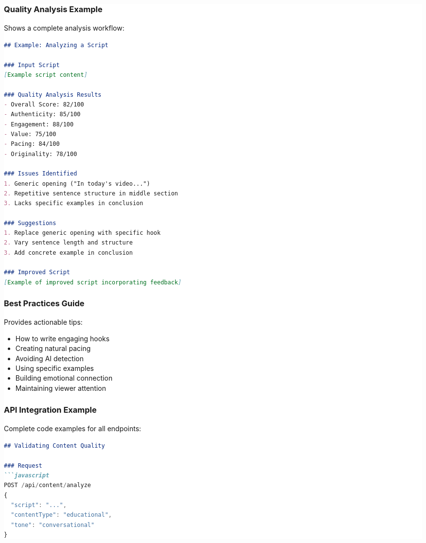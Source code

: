 ### Quality Analysis Example
Shows a complete analysis workflow:
```markdown
## Example: Analyzing a Script

### Input Script
[Example script content]

### Quality Analysis Results
- Overall Score: 82/100
- Authenticity: 85/100
- Engagement: 88/100
- Value: 75/100
- Pacing: 84/100
- Originality: 78/100

### Issues Identified
1. Generic opening ("In today's video...")
2. Repetitive sentence structure in middle section
3. Lacks specific examples in conclusion

### Suggestions
1. Replace generic opening with specific hook
2. Vary sentence length and structure
3. Add concrete example in conclusion

### Improved Script
[Example of improved script incorporating feedback]
```

### Best Practices Guide
Provides actionable tips:
- How to write engaging hooks
- Creating natural pacing
- Avoiding AI detection
- Using specific examples
- Building emotional connection
- Maintaining viewer attention

### API Integration Example
Complete code examples for all endpoints:
```markdown
## Validating Content Quality

### Request
```javascript
POST /api/content/analyze
{
  "script": "...",
  "contentType": "educational",
  "tone": "conversational"
}
```
